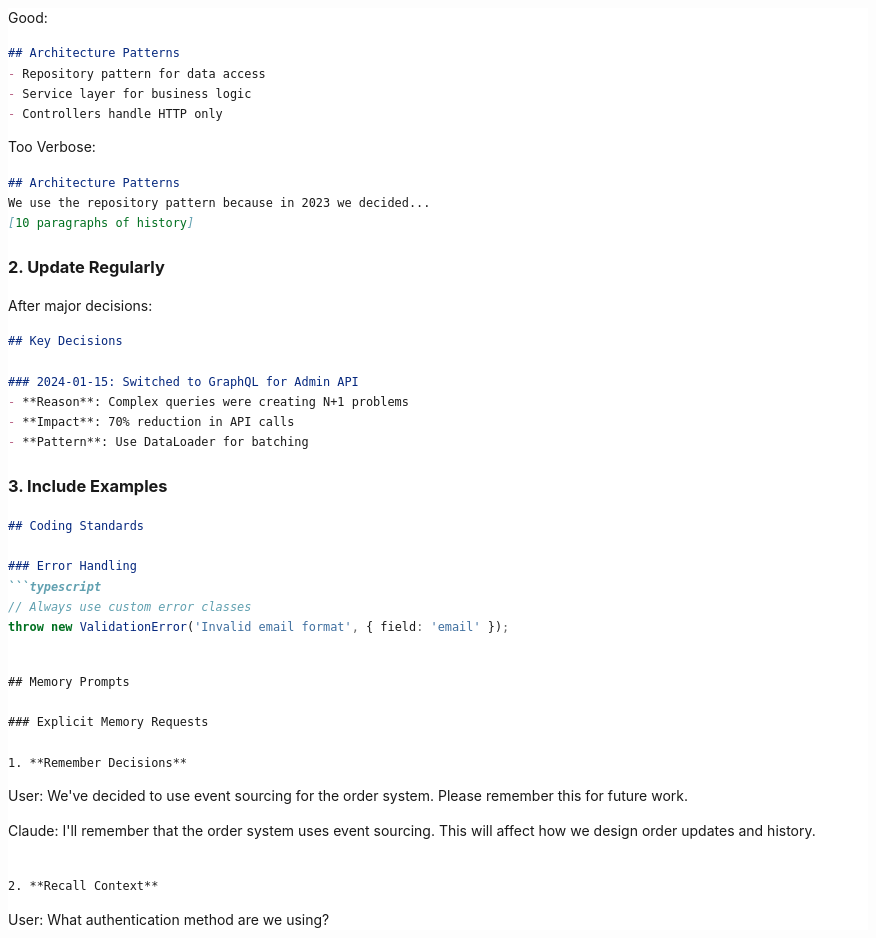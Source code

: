 Good:
```markdown
## Architecture Patterns
- Repository pattern for data access
- Service layer for business logic
- Controllers handle HTTP only
```

Too Verbose:
```markdown
## Architecture Patterns
We use the repository pattern because in 2023 we decided...
[10 paragraphs of history]
```

### 2. Update Regularly

After major decisions:
```markdown
## Key Decisions

### 2024-01-15: Switched to GraphQL for Admin API
- **Reason**: Complex queries were creating N+1 problems
- **Impact**: 70% reduction in API calls
- **Pattern**: Use DataLoader for batching
```

### 3. Include Examples

```markdown
## Coding Standards

### Error Handling
```typescript
// Always use custom error classes
throw new ValidationError('Invalid email format', { field: 'email' });
```
```

## Memory Prompts

### Explicit Memory Requests

1. **Remember Decisions**
   ```
   User: We've decided to use event sourcing for the order system. 
         Please remember this for future work.
   
   Claude: I'll remember that the order system uses event sourcing. 
           This will affect how we design order updates and history.
   ```

2. **Recall Context**
   ```
   User: What authentication method are we using?
   